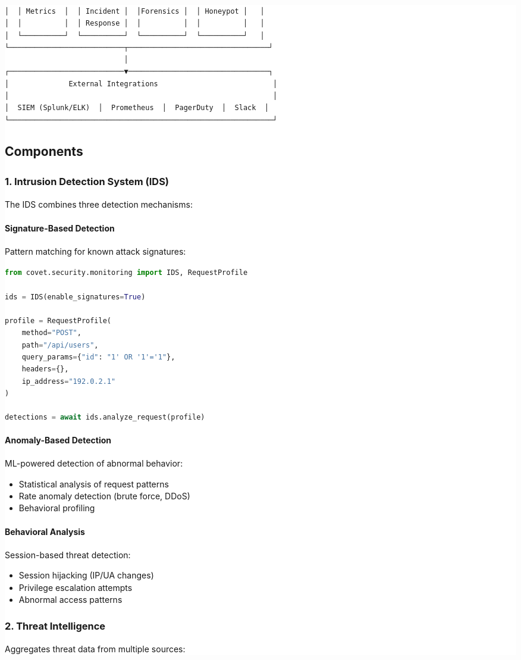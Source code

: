 ```
│  │ Metrics  │  │ Incident │  │Forensics │  │ Honeypot │   │
│  │          │  │ Response │  │          │  │          │   │
│  └──────────┘  └──────────┘  └──────────┘  └──────────┘   │
└───────────────────────────┬─────────────────────────────────┘
                            │
┌───────────────────────────▼─────────────────────────────────┐
│              External Integrations                           │
│                                                              │
│  SIEM (Splunk/ELK)  │  Prometheus  │  PagerDuty  │  Slack  │
└──────────────────────────────────────────────────────────────┘
```

## Components

### 1. Intrusion Detection System (IDS)

The IDS combines three detection mechanisms:

#### Signature-Based Detection
Pattern matching for known attack signatures:
```python
from covet.security.monitoring import IDS, RequestProfile

ids = IDS(enable_signatures=True)

profile = RequestProfile(
    method="POST",
    path="/api/users",
    query_params={"id": "1' OR '1'='1"},
    headers={},
    ip_address="192.0.2.1"
)

detections = await ids.analyze_request(profile)
```

#### Anomaly-Based Detection
ML-powered detection of abnormal behavior:
- Statistical analysis of request patterns
- Rate anomaly detection (brute force, DDoS)
- Behavioral profiling

#### Behavioral Analysis
Session-based threat detection:
- Session hijacking (IP/UA changes)
- Privilege escalation attempts
- Abnormal access patterns

### 2. Threat Intelligence

Aggregates threat data from multiple sources:

